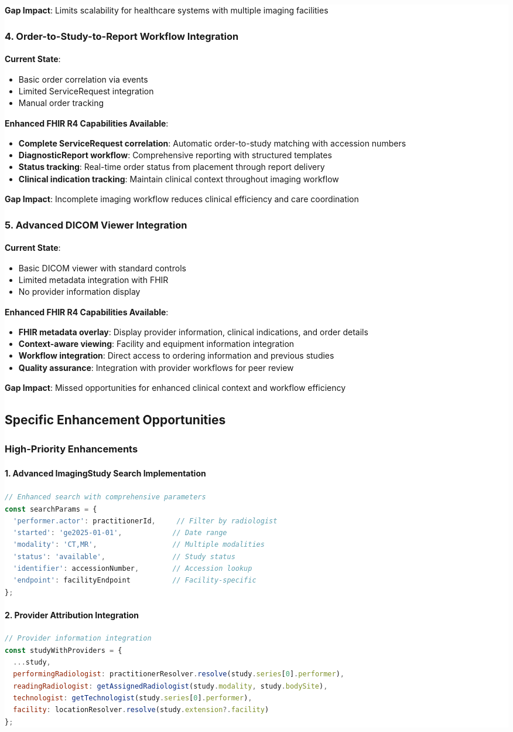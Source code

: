**Gap Impact**: Limits scalability for healthcare systems with multiple imaging facilities

### 4. Order-to-Study-to-Report Workflow Integration

**Current State**:
- Basic order correlation via events
- Limited ServiceRequest integration
- Manual order tracking

**Enhanced FHIR R4 Capabilities Available**:
- **Complete ServiceRequest correlation**: Automatic order-to-study matching with accession numbers
- **DiagnosticReport workflow**: Comprehensive reporting with structured templates
- **Status tracking**: Real-time order status from placement through report delivery
- **Clinical indication tracking**: Maintain clinical context throughout imaging workflow

**Gap Impact**: Incomplete imaging workflow reduces clinical efficiency and care coordination

### 5. Advanced DICOM Viewer Integration

**Current State**:
- Basic DICOM viewer with standard controls
- Limited metadata integration with FHIR
- No provider information display

**Enhanced FHIR R4 Capabilities Available**:
- **FHIR metadata overlay**: Display provider information, clinical indications, and order details
- **Context-aware viewing**: Facility and equipment information integration
- **Workflow integration**: Direct access to ordering information and previous studies
- **Quality assurance**: Integration with provider workflows for peer review

**Gap Impact**: Missed opportunities for enhanced clinical context and workflow efficiency

## Specific Enhancement Opportunities

### High-Priority Enhancements

#### 1. Advanced ImagingStudy Search Implementation
```javascript
// Enhanced search with comprehensive parameters
const searchParams = {
  'performer.actor': practitionerId,     // Filter by radiologist
  'started': 'ge2025-01-01',            // Date range
  'modality': 'CT,MR',                  // Multiple modalities
  'status': 'available',                // Study status
  'identifier': accessionNumber,        // Accession lookup
  'endpoint': facilityEndpoint          // Facility-specific
};
```

#### 2. Provider Attribution Integration
```javascript
// Provider information integration
const studyWithProviders = {
  ...study,
  performingRadiologist: practitionerResolver.resolve(study.series[0].performer),
  readingRadiologist: getAssignedRadiologist(study.modality, study.bodySite),
  technologist: getTechnologist(study.series[0].performer),
  facility: locationResolver.resolve(study.extension?.facility)
};
```
